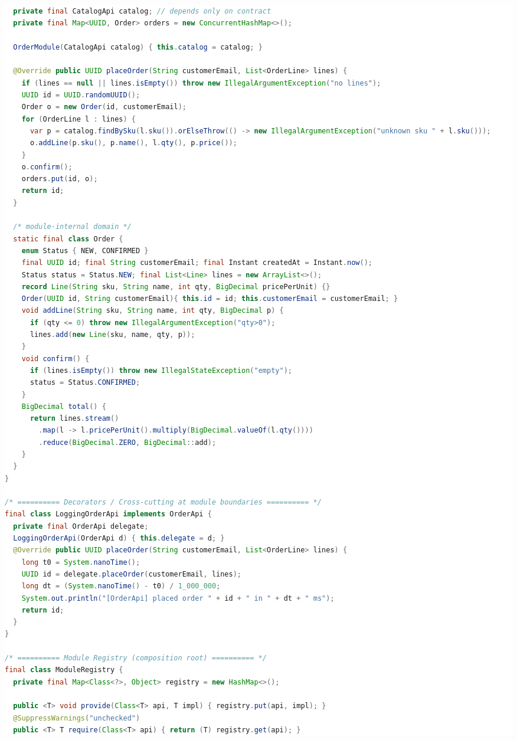 ```java
  private final CatalogApi catalog; // depends only on contract
  private final Map<UUID, Order> orders = new ConcurrentHashMap<>();

  OrderModule(CatalogApi catalog) { this.catalog = catalog; }

  @Override public UUID placeOrder(String customerEmail, List<OrderLine> lines) {
    if (lines == null || lines.isEmpty()) throw new IllegalArgumentException("no lines");
    UUID id = UUID.randomUUID();
    Order o = new Order(id, customerEmail);
    for (OrderLine l : lines) {
      var p = catalog.findBySku(l.sku()).orElseThrow(() -> new IllegalArgumentException("unknown sku " + l.sku()));
      o.addLine(p.sku(), p.name(), l.qty(), p.price());
    }
    o.confirm();
    orders.put(id, o);
    return id;
  }

  /* module-internal domain */
  static final class Order {
    enum Status { NEW, CONFIRMED }
    final UUID id; final String customerEmail; final Instant createdAt = Instant.now();
    Status status = Status.NEW; final List<Line> lines = new ArrayList<>();
    record Line(String sku, String name, int qty, BigDecimal pricePerUnit) {}
    Order(UUID id, String customerEmail){ this.id = id; this.customerEmail = customerEmail; }
    void addLine(String sku, String name, int qty, BigDecimal p) {
      if (qty <= 0) throw new IllegalArgumentException("qty>0");
      lines.add(new Line(sku, name, qty, p));
    }
    void confirm() {
      if (lines.isEmpty()) throw new IllegalStateException("empty");
      status = Status.CONFIRMED;
    }
    BigDecimal total() {
      return lines.stream()
        .map(l -> l.pricePerUnit().multiply(BigDecimal.valueOf(l.qty())))
        .reduce(BigDecimal.ZERO, BigDecimal::add);
    }
  }
}

/* ========== Decorators / Cross-cutting at module boundaries ========== */
final class LoggingOrderApi implements OrderApi {
  private final OrderApi delegate;
  LoggingOrderApi(OrderApi d) { this.delegate = d; }
  @Override public UUID placeOrder(String customerEmail, List<OrderLine> lines) {
    long t0 = System.nanoTime();
    UUID id = delegate.placeOrder(customerEmail, lines);
    long dt = (System.nanoTime() - t0) / 1_000_000;
    System.out.println("[OrderApi] placed order " + id + " in " + dt + " ms");
    return id;
  }
}

/* ========== Module Registry (composition root) ========== */
final class ModuleRegistry {
  private final Map<Class<?>, Object> registry = new HashMap<>();

  public <T> void provide(Class<T> api, T impl) { registry.put(api, impl); }
  @SuppressWarnings("unchecked")
  public <T> T require(Class<T> api) { return (T) registry.get(api); }

```